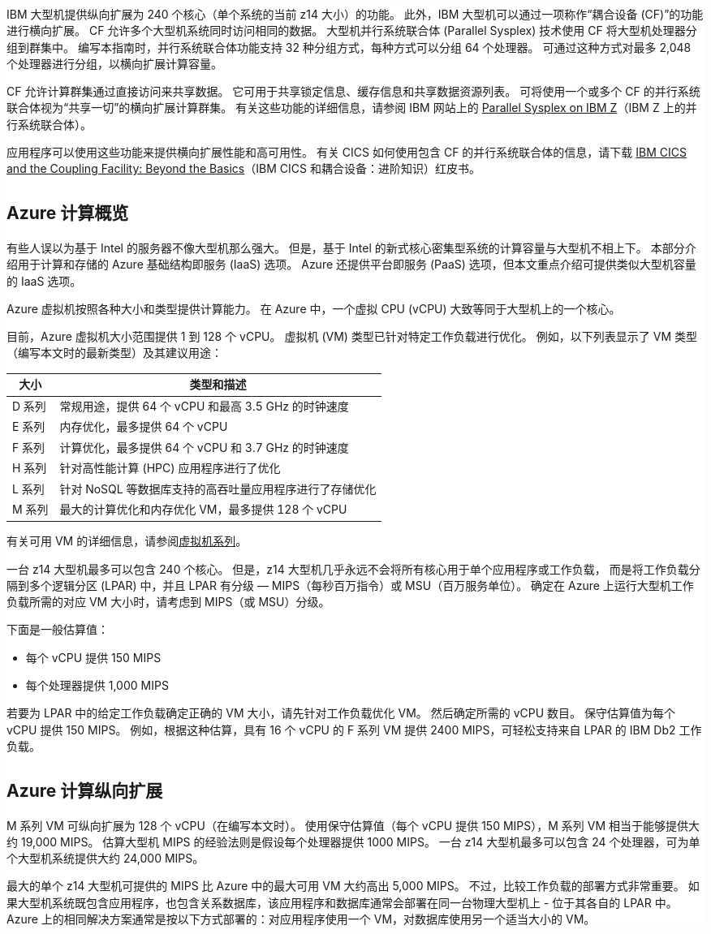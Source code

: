 IBM 大型机提供纵向扩展为 240 个核心（单个系统的当前 z14 大小）的功能。 此外，IBM 大型机可以通过一项称作“耦合设备 (CF)”的功能进行横向扩展。 CF 允许多个大型机系统同时访问相同的数据。 大型机并行系统联合体 (Parallel Sysplex) 技术使用 CF 将大型机处理器分组到群集中。 编写本指南时，并行系统联合体功能支持 32 种分组方式，每种方式可以分组 64 个处理器。 可通过这种方式对最多 2,048 个处理器进行分组，以横向扩展计算容量。

CF 允许计算群集通过直接访问来共享数据。 它可用于共享锁定信息、缓存信息和共享数据资源列表。 可将使用一个或多个 CF 的并行系统联合体视为“共享一切”的横向扩展计算群集。 有关这些功能的详细信息，请参阅 IBM 网站上的 [Parallel Sysplex on IBM Z](https://www.ibm.com/it-infrastructure/z/technologies/parallel-sysplex-resources)（IBM Z 上的并行系统联合体）。

应用程序可以使用这些功能来提供横向扩展性能和高可用性。 有关 CICS 如何使用包含 CF 的并行系统联合体的信息，请下载 [IBM CICS and the Coupling Facility: Beyond the Basics](https://www.redbooks.ibm.com/redbooks/pdfs/sg248420.pdf)（IBM CICS 和耦合设备：进阶知识）红皮书。

## <a name="azure-compute-at-a-glance"></a>Azure 计算概览

有些人误以为基于 Intel 的服务器不像大型机那么强大。 但是，基于 Intel 的新式核心密集型系统的计算容量与大型机不相上下。 本部分介绍用于计算和存储的 Azure 基础结构即服务 (IaaS) 选项。 Azure 还提供平台即服务 (PaaS) 选项，但本文重点介绍可提供类似大型机容量的 IaaS 选项。

Azure 虚拟机按照各种大小和类型提供计算能力。 在 Azure 中，一个虚拟 CPU (vCPU) 大致等同于大型机上的一个核心。

目前，Azure 虚拟机大小范围提供 1 到 128 个 vCPU。 虚拟机 (VM) 类型已针对特定工作负载进行优化。 例如，以下列表显示了 VM 类型（编写本文时的最新类型）及其建议用途：

| 大小     | 类型和描述                                                                 |
|----------|--------------------------------------------------------------------------------------|
| D 系列 | 常规用途，提供 64 个 vCPU 和最高 3.5 GHz 的时钟速度                           |
| E 系列 | 内存优化，最多提供 64 个 vCPU                                                 |
| F 系列 | 计算优化，最多提供 64 个 vCPU 和 3.7 GHz 的时钟速度                       |
| H 系列 | 针对高性能计算 (HPC) 应用程序进行了优化                          |
| L 系列 | 针对 NoSQL 等数据库支持的高吞吐量应用程序进行了存储优化 |
| M 系列 | 最大的计算优化和内存优化 VM，最多提供 128 个 vCPU                        |

有关可用 VM 的详细信息，请参阅[虚拟机系列](https://azure.microsoft.com/pricing/details/virtual-machines/series/)。

一台 z14 大型机最多可以包含 240 个核心。 但是，z14 大型机几乎永远不会将所有核心用于单个应用程序或工作负载， 而是将工作负载分隔到多个逻辑分区 (LPAR) 中，并且 LPAR 有分级 — MIPS（每秒百万指令）或 MSU（百万服务单位）。 确定在 Azure 上运行大型机工作负载所需的对应 VM 大小时，请考虑到 MIPS（或 MSU）分级。

下面是一般估算值：

-   每个 vCPU 提供 150 MIPS

-   每个处理器提供 1,000 MIPS

若要为 LPAR 中的给定工作负载确定正确的 VM 大小，请先针对工作负载优化 VM。 然后确定所需的 vCPU 数目。 保守估算值为每个 vCPU 提供 150 MIPS。 例如，根据这种估算，具有 16 个 vCPU 的 F 系列 VM 提供 2400 MIPS，可轻松支持来自 LPAR 的 IBM Db2 工作负载。

## <a name="azure-compute-scale-up"></a>Azure 计算纵向扩展

M 系列 VM 可纵向扩展为 128 个 vCPU（在编写本文时）。 使用保守估算值（每个 vCPU 提供 150 MIPS），M 系列 VM 相当于能够提供大约 19,000 MIPS。 估算大型机 MIPS 的经验法则是假设每个处理器提供 1000 MIPS。 一台 z14 大型机最多可以包含 24 个处理器，可为单个大型机系统提供大约 24,000 MIPS。

最大的单个 z14 大型机可提供的 MIPS 比 Azure 中的最大可用 VM 大约高出 5,000 MIPS。 不过，比较工作负载的部署方式非常重要。 如果大型机系统既包含应用程序，也包含关系数据库，该应用程序和数据库通常会部署在同一台物理大型机上 - 位于其各自的 LPAR 中。 Azure 上的相同解决方案通常是按以下方式部署的：对应用程序使用一个 VM，对数据库使用另一个适当大小的 VM。
